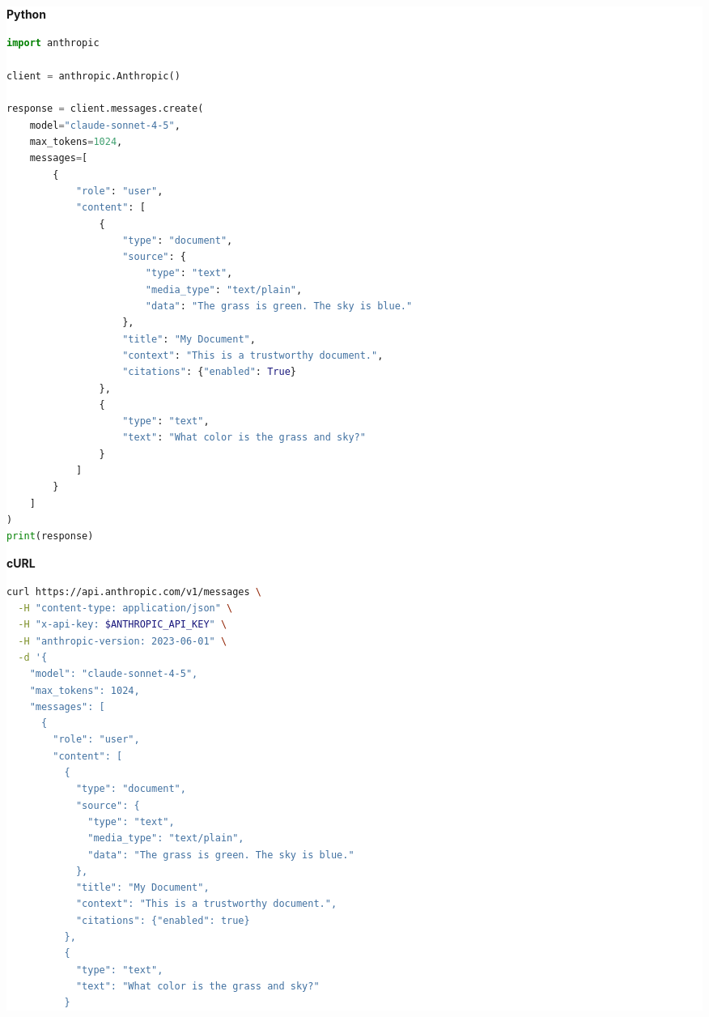 **Python**
```python
import anthropic

client = anthropic.Anthropic()

response = client.messages.create(
    model="claude-sonnet-4-5",
    max_tokens=1024,
    messages=[
        {
            "role": "user",
            "content": [
                {
                    "type": "document",
                    "source": {
                        "type": "text",
                        "media_type": "text/plain",
                        "data": "The grass is green. The sky is blue."
                    },
                    "title": "My Document",
                    "context": "This is a trustworthy document.",
                    "citations": {"enabled": True}
                },
                {
                    "type": "text",
                    "text": "What color is the grass and sky?"
                }
            ]
        }
    ]
)
print(response)
```
</td>
<td width="50%">

**cURL**
```bash
curl https://api.anthropic.com/v1/messages \
  -H "content-type: application/json" \
  -H "x-api-key: $ANTHROPIC_API_KEY" \
  -H "anthropic-version: 2023-06-01" \
  -d '{
    "model": "claude-sonnet-4-5",
    "max_tokens": 1024,
    "messages": [
      {
        "role": "user",
        "content": [
          {
            "type": "document",
            "source": {
              "type": "text",
              "media_type": "text/plain",
              "data": "The grass is green. The sky is blue."
            },
            "title": "My Document",
            "context": "This is a trustworthy document.",
            "citations": {"enabled": true}
          },
          {
            "type": "text",
            "text": "What color is the grass and sky?"
          }
```